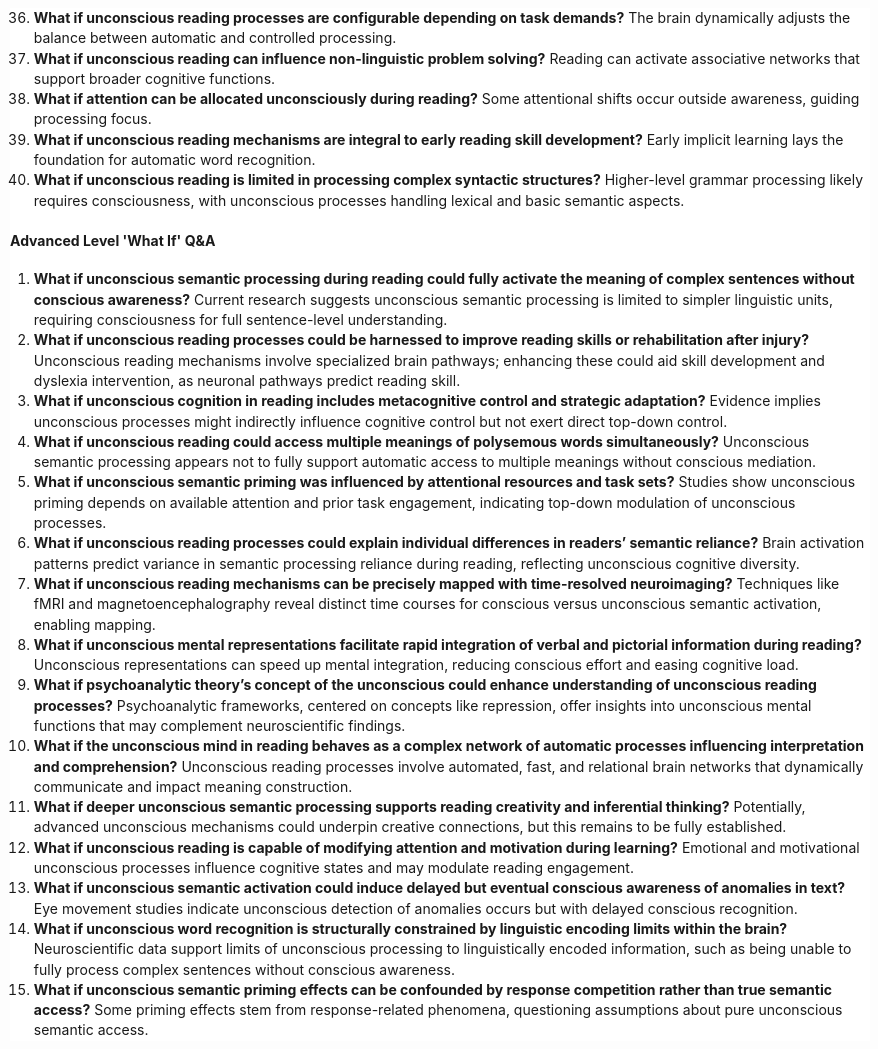 36. **What if unconscious reading processes are configurable depending on task demands?** The brain dynamically adjusts the balance between automatic and controlled processing.
37. **What if unconscious reading can influence non-linguistic problem solving?** Reading can activate associative networks that support broader cognitive functions.
38. **What if attention can be allocated unconsciously during reading?** Some attentional shifts occur outside awareness, guiding processing focus.
39. **What if unconscious reading mechanisms are integral to early reading skill development?** Early implicit learning lays the foundation for automatic word recognition.
40. **What if unconscious reading is limited in processing complex syntactic structures?** Higher-level grammar processing likely requires consciousness, with unconscious processes handling lexical and basic semantic aspects.

#### Advanced Level 'What If' Q&A

1.  **What if unconscious semantic processing during reading could fully activate the meaning of complex sentences without conscious awareness?** Current research suggests unconscious semantic processing is limited to simpler linguistic units, requiring consciousness for full sentence-level understanding.
2.  **What if unconscious reading processes could be harnessed to improve reading skills or rehabilitation after injury?** Unconscious reading mechanisms involve specialized brain pathways; enhancing these could aid skill development and dyslexia intervention, as neuronal pathways predict reading skill.
3.  **What if unconscious cognition in reading includes metacognitive control and strategic adaptation?** Evidence implies unconscious processes might indirectly influence cognitive control but not exert direct top-down control.
4.  **What if unconscious reading could access multiple meanings of polysemous words simultaneously?** Unconscious semantic processing appears not to fully support automatic access to multiple meanings without conscious mediation.
5.  **What if unconscious semantic priming was influenced by attentional resources and task sets?** Studies show unconscious priming depends on available attention and prior task engagement, indicating top-down modulation of unconscious processes.
6.  **What if unconscious reading processes could explain individual differences in readers’ semantic reliance?** Brain activation patterns predict variance in semantic processing reliance during reading, reflecting unconscious cognitive diversity.
7.  **What if unconscious reading mechanisms can be precisely mapped with time-resolved neuroimaging?** Techniques like fMRI and magnetoencephalography reveal distinct time courses for conscious versus unconscious semantic activation, enabling mapping.
8.  **What if unconscious mental representations facilitate rapid integration of verbal and pictorial information during reading?** Unconscious representations can speed up mental integration, reducing conscious effort and easing cognitive load.
9.  **What if psychoanalytic theory’s concept of the unconscious could enhance understanding of unconscious reading processes?** Psychoanalytic frameworks, centered on concepts like repression, offer insights into unconscious mental functions that may complement neuroscientific findings.
10. **What if the unconscious mind in reading behaves as a complex network of automatic processes influencing interpretation and comprehension?** Unconscious reading processes involve automated, fast, and relational brain networks that dynamically communicate and impact meaning construction.
11. **What if deeper unconscious semantic processing supports reading creativity and inferential thinking?** Potentially, advanced unconscious mechanisms could underpin creative connections, but this remains to be fully established.
12. **What if unconscious reading is capable of modifying attention and motivation during learning?** Emotional and motivational unconscious processes influence cognitive states and may modulate reading engagement.
13. **What if unconscious semantic activation could induce delayed but eventual conscious awareness of anomalies in text?** Eye movement studies indicate unconscious detection of anomalies occurs but with delayed conscious recognition.
14. **What if unconscious word recognition is structurally constrained by linguistic encoding limits within the brain?** Neuroscientific data support limits of unconscious processing to linguistically encoded information, such as being unable to fully process complex sentences without conscious awareness.
15. **What if unconscious semantic priming effects can be confounded by response competition rather than true semantic access?** Some priming effects stem from response-related phenomena, questioning assumptions about pure unconscious semantic access.